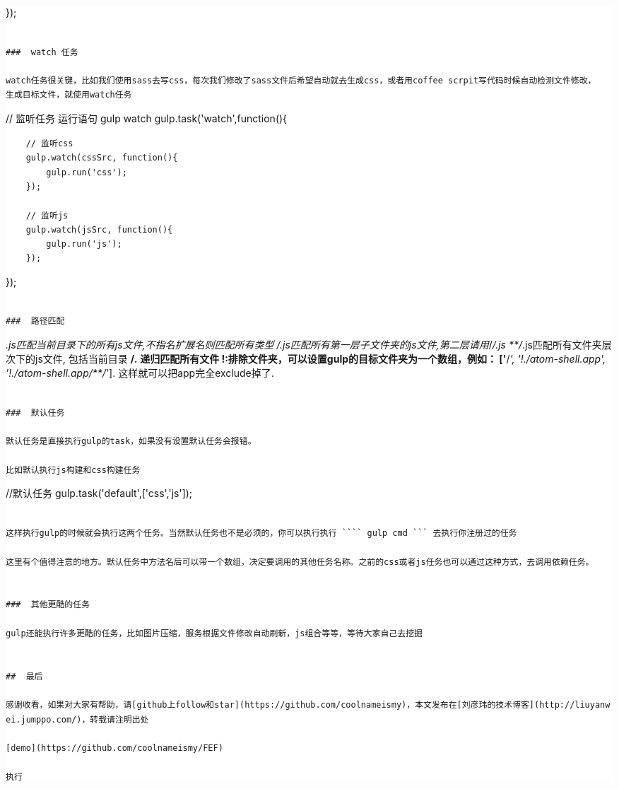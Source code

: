 });

````

###  watch 任务

watch任务很关键，比如我们使用sass去写css，每次我们修改了sass文件后希望自动就去生成css，或者用coffee scrpit写代码时候自动检测文件修改，
生成目标文件，就使用watch任务

````
// 监听任务 运行语句 gulp watch
gulp.task('watch',function(){

        // 监听css
        gulp.watch(cssSrc, function(){
            gulp.run('css');
        });

        // 监听js
        gulp.watch(jsSrc, function(){
            gulp.run('js');
        });

});

````

###  路径匹配

````
*.js匹配当前目录下的所有js文件,不指名扩展名则匹配所有类型
*/*.js匹配所有第一层子文件夹的js文件,第二层请用*/*/.js
**/*.js匹配所有文件夹层次下的js文件, 包括当前目录
**/*.* 递归匹配所有文件
!:排除文件夹，可以设置gulp的目标文件夹为一个数组，例如： ['**/*', '!./atom-shell.app', '!./atom-shell.app/**/*']. 这样就可以把app完全exclude掉了.
````

###  默认任务

默认任务是直接执行gulp的task，如果没有设置默认任务会报错。

比如默认执行js构建和css构建任务

````
//默认任务
gulp.task('default',['css','js']);
````

这样执行gulp的时候就会执行这两个任务。当然默认任务也不是必须的，你可以执行执行 ```` gulp cmd ``` 去执行你注册过的任务

这里有个值得注意的地方。默认任务中方法名后可以带一个数组，决定要调用的其他任务名称。之前的css或者js任务也可以通过这种方式，去调用依赖任务。


###  其他更酷的任务

gulp还能执行许多更酷的任务，比如图片压缩，服务根据文件修改自动刷新，js组合等等，等待大家自己去挖掘


##  最后

感谢收看，如果对大家有帮助，请[github上follow和star](https://github.com/coolnameismy)，本文发布在[刘彦玮的技术博客](http://liuyanwei.jumppo.com/)，转载请注明出处

[demo](https://github.com/coolnameismy/FEF)

执行
````